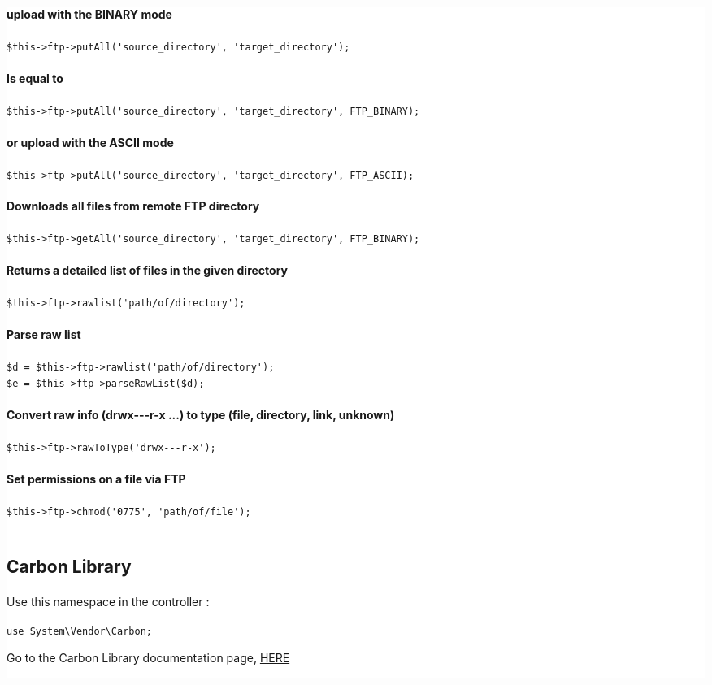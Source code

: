 ####  upload with the BINARY mode

```
$this->ftp->putAll('source_directory', 'target_directory');
```

####  Is equal to

```
$this->ftp->putAll('source_directory', 'target_directory', FTP_BINARY);
```

####  or upload with the ASCII mode

```
$this->ftp->putAll('source_directory', 'target_directory', FTP_ASCII);
```

#### Downloads all files from remote FTP directory

```
$this->ftp->getAll('source_directory', 'target_directory', FTP_BINARY);
```

#### Returns a detailed list of files in the given directory

```
$this->ftp->rawlist('path/of/directory');
```

#### Parse raw list

```
$d = $this->ftp->rawlist('path/of/directory');
$e = $this->ftp->parseRawList($d);
```

#### Convert raw info (drwx---r-x ...) to type (file, directory, link, unknown)

```
$this->ftp->rawToType('drwx---r-x');
```

#### Set permissions on a file via FTP

```
$this->ftp->chmod('0775', 'path/of/file');
```

---

## Carbon Library

Use this namespace in the controller :

```
use System\Vendor\Carbon;
```
Go to the Carbon Library documentation page, [HERE](https://carbon.nesbot.com/docs/)

---